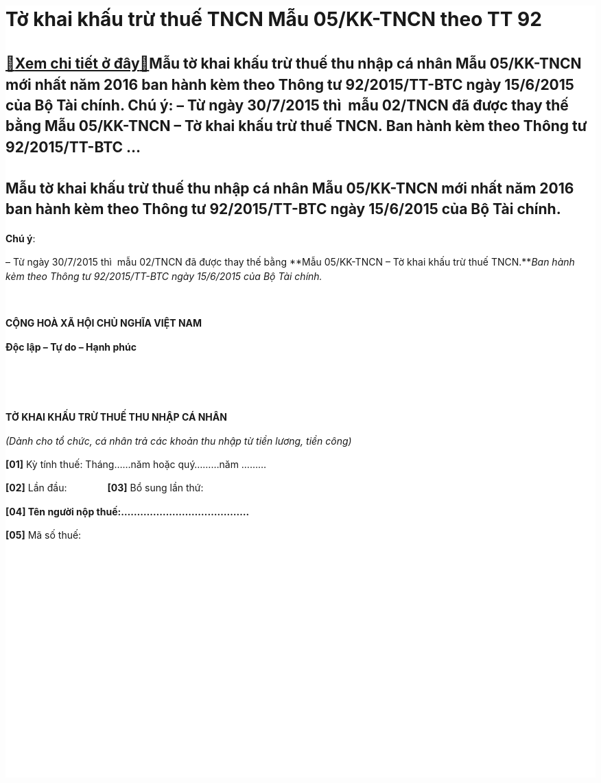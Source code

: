 Tờ khai khấu trừ thuế TNCN Mẫu 05/KK-TNCN theo TT 92
====================================================

[:gift:Xem chi tiết ở đây:gift:](https://hddtvn.com/to-khai-khau-tru-thue-tncn-mau-05-kk-tncn-theo-tt-92/)Mẫu tờ khai khấu trừ thuế thu nhập cá nhân Mẫu 05/KK-TNCN mới nhất năm 2016 ban hành kèm theo Thông tư 92/2015/TT-BTC ngày 15/6/2015 của Bộ Tài chính. Chú ý: – Từ ngày 30/7/2015 thì  mẫu 02/TNCN đã được thay thế bằng Mẫu 05/KK-TNCN – Tờ khai khấu trừ thuế TNCN. Ban hành kèm theo Thông tư 92/2015/TT-BTC …
-----------------------------------------------------------------------------------------------------------------------------------------------------------------------------------------------------------------------------------------------------------------------------------------------------------------



Mẫu tờ khai khấu trừ thuế thu nhập cá nhân Mẫu 05/KK-TNCN mới nhất năm 2016 ban hành kèm theo Thông tư 92/2015/TT-BTC ngày 15/6/2015 của Bộ Tài chính.
--------------------------------------------------------------------------------------------------------------------------------------------------------



**Chú ý**:  

– Từ ngày 30/7/2015 thì  mẫu 02/TNCN đã được thay thế bằng **Mẫu 05/KK-TNCN – Tờ khai khấu trừ thuế TNCN.***Ban hành kèm theo Thông tư 92/2015/TT-BTC ngày 15/6/2015 của Bộ Tài chính.*  

 



**CỘNG HOÀ XÃ HỘI CHỦ NGHĨA VIỆT NAM**  

**Độc lập – Tự do – Hạnh phúc**  

    

    
  

**TỜ KHAI KHẤU TRỪ THUẾ THU NHẬP CÁ NHÂN**  

*(Dành cho tổ chức, cá nhân trả các khoản thu nhập từ tiền lương, tiền công)*  

**[01]** Kỳ tính thuế: Tháng……năm hoặc quý………năm ………  

**[02]** Lần đầu:               **[03]** Bổ sung lần thứ:
   

**[04] Tên người nộp thuế:………………………………….**






**[05]** Mã số thuế:

 

 

 

 

 

 

 

 

 

 
